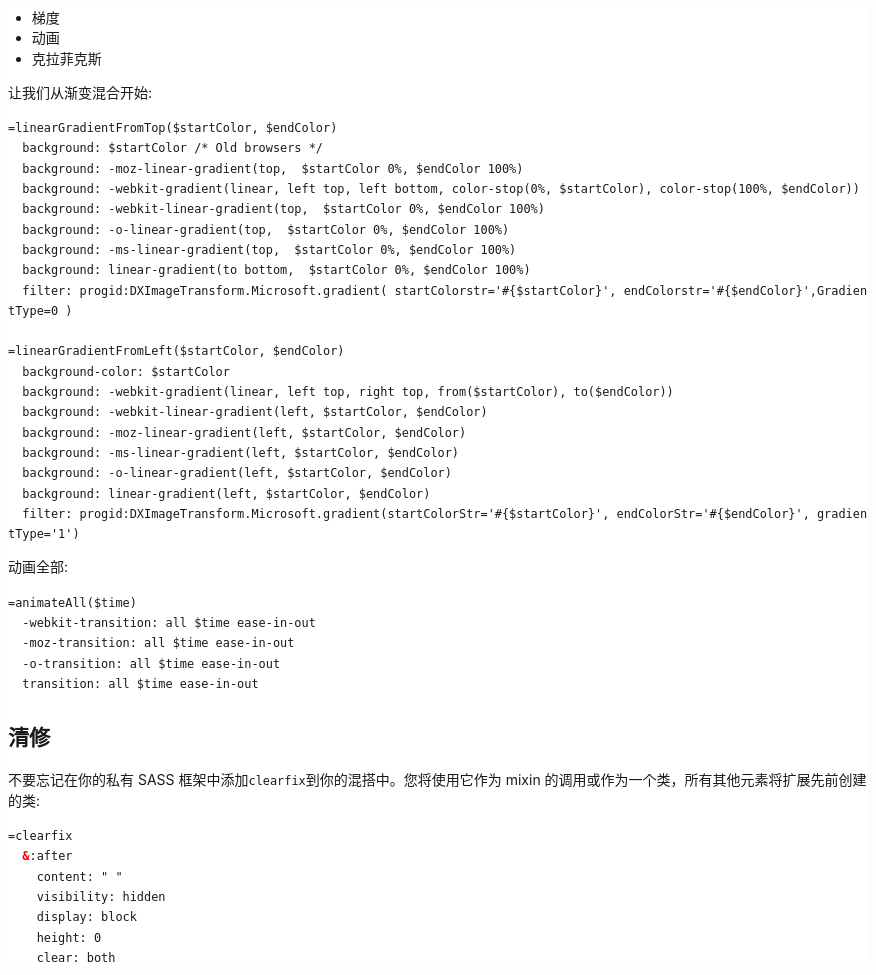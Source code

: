 *   梯度
*   动画
*   克拉菲克斯

让我们从渐变混合开始:

```html
=linearGradientFromTop($startColor, $endColor)
  background: $startColor /* Old browsers */
  background: -moz-linear-gradient(top,  $startColor 0%, $endColor 100%)
  background: -webkit-gradient(linear, left top, left bottom, color-stop(0%, $startColor), color-stop(100%, $endColor))
  background: -webkit-linear-gradient(top,  $startColor 0%, $endColor 100%)
  background: -o-linear-gradient(top,  $startColor 0%, $endColor 100%)
  background: -ms-linear-gradient(top,  $startColor 0%, $endColor 100%)
  background: linear-gradient(to bottom,  $startColor 0%, $endColor 100%)
  filter: progid:DXImageTransform.Microsoft.gradient( startColorstr='#{$startColor}', endColorstr='#{$endColor}',GradientType=0 ) 

=linearGradientFromLeft($startColor, $endColor)
  background-color: $startColor
  background: -webkit-gradient(linear, left top, right top, from($startColor), to($endColor))
  background: -webkit-linear-gradient(left, $startColor, $endColor)
  background: -moz-linear-gradient(left, $startColor, $endColor)
  background: -ms-linear-gradient(left, $startColor, $endColor)
  background: -o-linear-gradient(left, $startColor, $endColor)
  background: linear-gradient(left, $startColor, $endColor)
  filter: progid:DXImageTransform.Microsoft.gradient(startColorStr='#{$startColor}', endColorStr='#{$endColor}', gradientType='1')
```

动画全部:

```html
=animateAll($time)
  -webkit-transition: all $time ease-in-out
  -moz-transition: all $time ease-in-out
  -o-transition: all $time ease-in-out
  transition: all $time ease-in-out
```

## 清修

不要忘记在你的私有 SASS 框架中添加`clearfix`到你的混搭中。您将使用它作为 mixin 的调用或作为一个类，所有其他元素将扩展先前创建的类:

```html
=clearfix
  &:after
    content: " "
    visibility: hidden
    display: block
    height: 0
    clear: both
```
